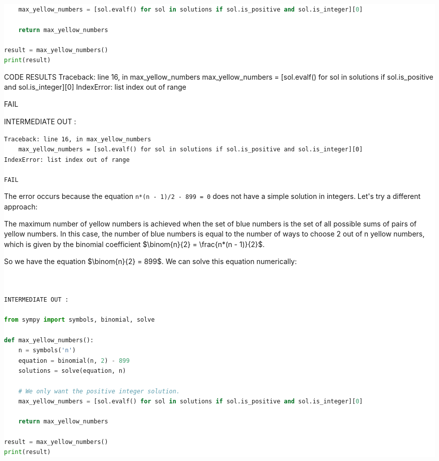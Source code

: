 ```python
    max_yellow_numbers = [sol.evalf() for sol in solutions if sol.is_positive and sol.is_integer][0]

    return max_yellow_numbers

result = max_yellow_numbers()
print(result)
```

CODE RESULTS Traceback: line 16, in max_yellow_numbers
    max_yellow_numbers = [sol.evalf() for sol in solutions if sol.is_positive and sol.is_integer][0]
IndexError: list index out of range

FAIL


INTERMEDIATE OUT :
```output
Traceback: line 16, in max_yellow_numbers
    max_yellow_numbers = [sol.evalf() for sol in solutions if sol.is_positive and sol.is_integer][0]
IndexError: list index out of range

FAIL

```

The error occurs because the equation `n*(n - 1)/2 - 899 = 0` does not have a simple solution in integers. Let's try a different approach:

The maximum number of yellow numbers is achieved when the set of blue numbers is the set of all possible sums of pairs of yellow numbers. In this case, the number of blue numbers is equal to the number of ways to choose 2 out of n yellow numbers, which is given by the binomial coefficient $\binom{n}{2} = \frac{n*(n - 1)}{2}$.

So we have the equation $\binom{n}{2} = 899$. We can solve this equation numerically:

```python


INTERMEDIATE OUT :

from sympy import symbols, binomial, solve

def max_yellow_numbers():
    n = symbols('n')
    equation = binomial(n, 2) - 899
    solutions = solve(equation, n)

    # We only want the positive integer solution.
    max_yellow_numbers = [sol.evalf() for sol in solutions if sol.is_positive and sol.is_integer][0]

    return max_yellow_numbers

result = max_yellow_numbers()
print(result)
```
